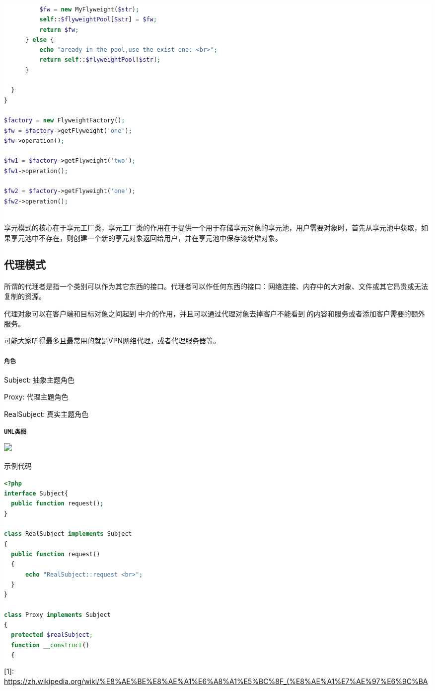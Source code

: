 ```php
          $fw = new MyFlyweight($str);
          self::$flyweightPool[$str] = $fw;
          return $fw;
      } else {
          echo "aready in the pool,use the exist one: <br>";
          return self::$flyweightPool[$str];
      }

  }
}

$factory = new FlyweightFactory();
$fw = $factory->getFlyweight('one');
$fw->operation();

$fw1 = $factory->getFlyweight('two');
$fw1->operation();

$fw2 = $factory->getFlyweight('one');
$fw2->operation();
    
```

享元模式的核心在于享元工厂类，享元工厂类的作用在于提供一个用于存储享元对象的享元池，用户需要对象时，首先从享元池中获取，如果享元池中不存在，则创建一个新的享元对象返回给用户，并在享元池中保存该新增对象。

## 代理模式

所谓的代理者是指一个类别可以作为其它东西的接口。代理者可以作任何东西的接口：网络连接、内存中的大对象、文件或其它昂贵或无法复制的资源。

代理对象可以在客户端和目标对象之间起到 中介的作用，并且可以通过代理对象去掉客户不能看到 的内容和服务或者添加客户需要的额外服务。

可能大家听得最多且最常用的就是VPN网络代理，或者代理服务器等。

#### **`角色`**  
Subject: 抽象主题角色

Proxy: 代理主题角色

RealSubject: 真实主题角色

**`UML类图`**

![](./proxy.png)

示例代码

```php
<?php 
interface Subject{
  public function request();
}

class RealSubject implements Subject
{
  public function request()
  {
      echo "RealSubject::request <br>";
  }
}

class Proxy implements Subject
{
  protected $realSubject;
  function __construct()
  {
```

[0]: https://design-patterns.readthedocs.io/zh_CN/latest/structural_patterns/flyweight.html
[1]: https://zh.wikipedia.org/wiki/%E8%AE%BE%E8%AE%A1%E6%A8%A1%E5%BC%8F_(%E8%AE%A1%E7%AE%97%E6%9C%BA